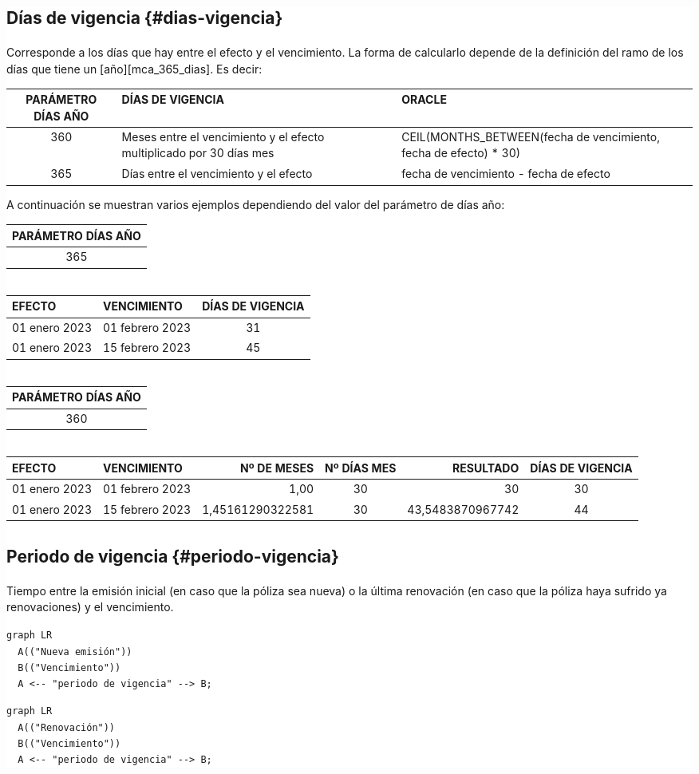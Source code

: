 ## Días de vigencia {#dias-vigencia}
Corresponde a los días que hay entre el efecto y el vencimiento. La forma de calcularlo depende de la definición del ramo de los días que tiene un [año][mca_365_dias]. Es decir:

|PARÁMETRO DÍAS AÑO| DÍAS DE VIGENCIA                                                    | ORACLE                                                           |
| :---:            | :---                                                                | :---                                                             |
| 360              | Meses entre el vencimiento y el efecto multiplicado por 30 días mes | CEIL(MONTHS_BETWEEN(fecha de vencimiento, fecha de efecto) * 30) |
| 365              | Días entre el vencimiento y el efecto                               | fecha de vencimiento - fecha de efecto                           |

A continuación se muestran varios ejemplos dependiendo del valor del parámetro de días año:

|PARÁMETRO DÍAS AÑO|
| :---:            |
| 365              |

######

| EFECTO        | VENCIMIENTO     | DÍAS DE VIGENCIA |
| :---          | :---            | :---:            |
| 01 enero 2023 | 01 febrero 2023 | 31               |
| 01 enero 2023 | 15 febrero 2023 | 45               |

######

|PARÁMETRO DÍAS AÑO|
| :---:            |
| 360              |

######

| EFECTO        | VENCIMIENTO     | Nº DE MESES      | Nº DÍAS MES | RESULTADO        | DÍAS DE VIGENCIA |
| :---          | :---            | ---:             | :---:       | ---:             | :---:            |
| 01 enero 2023 | 01 febrero 2023 | 1,00             | 30          | 30               | 30               |
| 01 enero 2023 | 15 febrero 2023 | 1,45161290322581 | 30          | 43,5483870967742 | 44               |

## Periodo de vigencia {#periodo-vigencia}
Tiempo entre la emisión inicial (en caso que la póliza sea nueva) o la última renovación (en caso que la póliza haya sufrido ya renovaciones) y el vencimiento.

``` mermaid
graph LR
  A(("Nueva emisión"))
  B(("Vencimiento"))
  A <-- "periodo de vigencia" --> B;
```

``` mermaid
graph LR
  A(("Renovación"))
  B(("Vencimiento"))
  A <-- "periodo de vigencia" --> B;
```


[^tiempo]: Son los días que hay entre el efecto y el vencimiento.
[mca_365_dias]:             <../../01-TRON/01-Documentacion/01-Modulos/01-Comunes/01-Definicion/04-Estructura-Producto/DEFINICION-Ramo-Tecnico.md#mca_365_dias>
[mca_aplica_at_en_riesgo]:  <../../01-TRON/01-Documentacion/01-Modulos/01-Comunes/01-Definicion/04-Estructura-Producto/DEFINICION-Ramo-Tecnico.md#mca_aplica_at_en_riesgo>
[tip-emision]:              <../../01-TRON/99-Terminos/TRON-tipo-emision.md#tip-emision>
[cuota]:                    <../../01-TRON/99-Terminos/TRON-Terminos.md#cuota>
[COTIZAR-poliza]:                                      <>
[EMITIR-presupuesto]:                                  <>
[EMITIR-presupuesto-desde-presupuesto]:                <>
[EMITIR-presupuesto-desde-suspension]:                 <>
[EMITIR-presupuestos-desde-poliza]:                    <>
[EMITIR-poliza]:                                       <>
[EMITIR-poliza-desde-presupuesto]:                     <>
[EMITIR-poliza-desde-suspension]:                      <>
[EMITIR-poliza-multiusuario]:                          <>
[ALTERAR-poliza]:                                      <>
[ALTERAR-poliza-anualidad-anterior]:                   <>
[ALTERAR-poliza-cambio-agente]:                        <>
[ALTERAR-poliza-desde-suspension]:                     <>
[ALTERAR-poliza-plan-pago]:                            <>
[ALTERAR-poliza-plan-pago-temporal]:                   <>
[ALTERAR-poliza-temporalmente]:                        <>
[ANULAR-poliza]:                                       <>
[ANULAR-poliza-extincion-riesgo]:                      <>
[ANULAR-poliza-modificacion]:                          <>
[ANULAR-poliza-modificacion-anualidad-anterior]:       <>
[ANULAR-poliza-modificacion-temporal]:                 <>
[DISMINUIR-poliza-por-siniestro]:                      <>
[EXTENDER-poliza-vigencia]:                            <>
[LIQUIDAR-poliza]:                                     <>
[PRERENOVAR-poliza]:                                   <>
[REGULARIZAR-poliza]:                                  <>
[REHABILITAR-poliza]:                                  <>
[REHABILITAR-poliza-extension-vigencia]:               <>
[REHABILITAR-poliza-sin-extension-vigencia]:           <>
[RENOVAR-poliza]:                                      <>
[RENOVAR-poliza-desde-prerenovacion]:                  <>
[RENOVAR-poliza-desde-suspension]:                     <>
[RESTITUIR-poliza-capital]:                            <>
[REEMPLAZAR-poliza]:                                   <>
[REEMPLAZAR-poliza-renovando]:                         <>
[EMITIR-aplicacion]:                                   <>
[EMITIR-aplicacion-desde-declaracion]:                 <>
[EMITIR-aplicacion-desde-supension]:                   <>
[ALTERAR-aplicacion]:                                  <>
[ALTERAR-aplicacion-cambio-agente]:                    <>
[ALTERAR-aplicacion-desde-suspension]:                 <>
[ALTERAR-aplicacion-plan-pago]:                        <>
[ALTERAR-aplicacion-plan-pago-temporal]:               <>
[ALTERAR-aplicacion-temporalmente]:                    <>
[ANULAR-aplicacion]:                                   <>
[ANULAR-aplicacion-modificacion]:                      <>
[ANULAR-aplicacion-modificacion-temporal]:             <>
[LIQUIDAR-aplicacion]:                                 <>
[REHABILITAR-aplicacion]:                              <>
[EMITIR-declaracion]:                                  <>
[CONVERTIR-RENOVACION-cargas-en-el-sistema-renovando]: <>